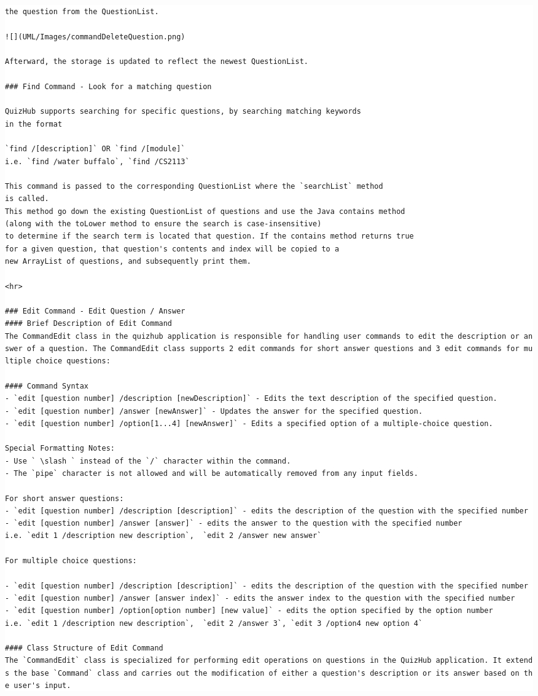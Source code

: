 ```
the question from the QuestionList. 

![](UML/Images/commandDeleteQuestion.png)

Afterward, the storage is updated to reflect the newest QuestionList.

### Find Command - Look for a matching question

QuizHub supports searching for specific questions, by searching matching keywords
in the format

`find /[description]` OR `find /[module]`
i.e. `find /water buffalo`, `find /CS2113`

This command is passed to the corresponding QuestionList where the `searchList` method
is called. 
This method go down the existing QuestionList of questions and use the Java contains method
(along with the toLower method to ensure the search is case-insensitive)
to determine if the search term is located that question. If the contains method returns true
for a given question, that question's contents and index will be copied to a 
new ArrayList of questions, and subsequently print them.

<hr>

### Edit Command - Edit Question / Answer
#### Brief Description of Edit Command
The CommandEdit class in the quizhub application is responsible for handling user commands to edit the description or answer of a question. The CommandEdit class supports 2 edit commands for short answer questions and 3 edit commands for multiple choice questions: 

#### Command Syntax
- `edit [question number] /description [newDescription]` - Edits the text description of the specified question.
- `edit [question number] /answer [newAnswer]` - Updates the answer for the specified question.
- `edit [question number] /option[1...4] [newAnswer]` - Edits a specified option of a multiple-choice question.

Special Formatting Notes:
- Use ` \slash ` instead of the `/` character within the command.
- The `pipe` character is not allowed and will be automatically removed from any input fields.

For short answer questions:
- `edit [question number] /description [description]` - edits the description of the question with the specified number
- `edit [question number] /answer [answer]` - edits the answer to the question with the specified number
i.e. `edit 1 /description new description`,  `edit 2 /answer new answer`

For multiple choice questions:

- `edit [question number] /description [description]` - edits the description of the question with the specified number
- `edit [question number] /answer [answer index]` - edits the answer index to the question with the specified number
- `edit [question number] /option[option number] [new value]` - edits the option specified by the option number
i.e. `edit 1 /description new description`,  `edit 2 /answer 3`, `edit 3 /option4 new option 4`

#### Class Structure of Edit Command
The `CommandEdit` class is specialized for performing edit operations on questions in the QuizHub application. It extends the base `Command` class and carries out the modification of either a question's description or its answer based on the user's input.

```